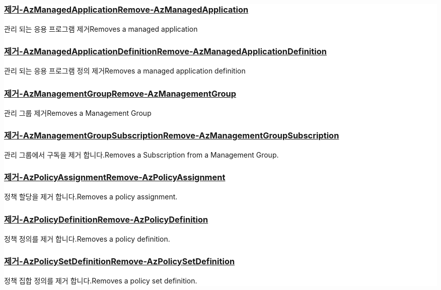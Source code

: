 ### [<span data-ttu-id="3d237-239">제거-AzManagedApplication</span><span class="sxs-lookup"><span data-stu-id="3d237-239">Remove-AzManagedApplication</span></span>](Remove-AzManagedApplication.md)
<span data-ttu-id="3d237-240">관리 되는 응용 프로그램 제거</span><span class="sxs-lookup"><span data-stu-id="3d237-240">Removes a managed application</span></span>

### [<span data-ttu-id="3d237-241">제거-AzManagedApplicationDefinition</span><span class="sxs-lookup"><span data-stu-id="3d237-241">Remove-AzManagedApplicationDefinition</span></span>](Remove-AzManagedApplicationDefinition.md)
<span data-ttu-id="3d237-242">관리 되는 응용 프로그램 정의 제거</span><span class="sxs-lookup"><span data-stu-id="3d237-242">Removes a managed application definition</span></span>

### [<span data-ttu-id="3d237-243">제거-AzManagementGroup</span><span class="sxs-lookup"><span data-stu-id="3d237-243">Remove-AzManagementGroup</span></span>](Remove-AzManagementGroup.md)
<span data-ttu-id="3d237-244">관리 그룹 제거</span><span class="sxs-lookup"><span data-stu-id="3d237-244">Removes a Management Group</span></span>

### [<span data-ttu-id="3d237-245">제거-AzManagementGroupSubscription</span><span class="sxs-lookup"><span data-stu-id="3d237-245">Remove-AzManagementGroupSubscription</span></span>](Remove-AzManagementGroupSubscription.md)
<span data-ttu-id="3d237-246">관리 그룹에서 구독을 제거 합니다.</span><span class="sxs-lookup"><span data-stu-id="3d237-246">Removes a Subscription from a Management Group.</span></span>

### [<span data-ttu-id="3d237-247">제거-AzPolicyAssignment</span><span class="sxs-lookup"><span data-stu-id="3d237-247">Remove-AzPolicyAssignment</span></span>](Remove-AzPolicyAssignment.md)
<span data-ttu-id="3d237-248">정책 할당을 제거 합니다.</span><span class="sxs-lookup"><span data-stu-id="3d237-248">Removes a policy assignment.</span></span>

### [<span data-ttu-id="3d237-249">제거-AzPolicyDefinition</span><span class="sxs-lookup"><span data-stu-id="3d237-249">Remove-AzPolicyDefinition</span></span>](Remove-AzPolicyDefinition.md)
<span data-ttu-id="3d237-250">정책 정의를 제거 합니다.</span><span class="sxs-lookup"><span data-stu-id="3d237-250">Removes a policy definition.</span></span>

### [<span data-ttu-id="3d237-251">제거-AzPolicySetDefinition</span><span class="sxs-lookup"><span data-stu-id="3d237-251">Remove-AzPolicySetDefinition</span></span>](Remove-AzPolicySetDefinition.md)
<span data-ttu-id="3d237-252">정책 집합 정의를 제거 합니다.</span><span class="sxs-lookup"><span data-stu-id="3d237-252">Removes a policy set definition.</span></span>

